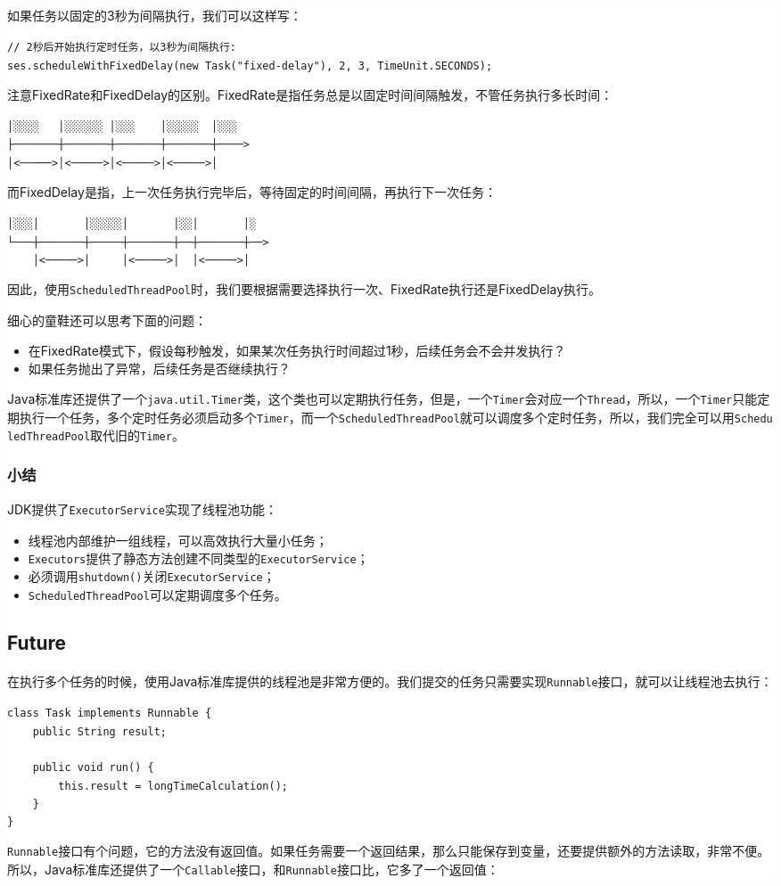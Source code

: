 如果任务以固定的3秒为间隔执行，我们可以这样写：

```
// 2秒后开始执行定时任务，以3秒为间隔执行:
ses.scheduleWithFixedDelay(new Task("fixed-delay"), 2, 3, TimeUnit.SECONDS);
```

注意FixedRate和FixedDelay的区别。FixedRate是指任务总是以固定时间间隔触发，不管任务执行多长时间：

```ascii
│░░░░   │░░░░░░ │░░░    │░░░░░  │░░░  
├───────┼───────┼───────┼───────┼────>
│<─────>│<─────>│<─────>│<─────>│
```

而FixedDelay是指，上一次任务执行完毕后，等待固定的时间间隔，再执行下一次任务：

```ascii
│░░░│       │░░░░░│       │░░│       │░
└───┼───────┼─────┼───────┼──┼───────┼──>
    │<─────>│     │<─────>│  │<─────>│
```

因此，使用`ScheduledThreadPool`时，我们要根据需要选择执行一次、FixedRate执行还是FixedDelay执行。

细心的童鞋还可以思考下面的问题：

* 在FixedRate模式下，假设每秒触发，如果某次任务执行时间超过1秒，后续任务会不会并发执行？
* 如果任务抛出了异常，后续任务是否继续执行？

Java标准库还提供了一个`java.util.Timer`类，这个类也可以定期执行任务，但是，一个`Timer`会对应一个`Thread`，所以，一个`Timer`只能定期执行一个任务，多个定时任务必须启动多个`Timer`，而一个`ScheduledThreadPool`就可以调度多个定时任务，所以，我们完全可以用`ScheduledThreadPool`取代旧的`Timer`。

### 小结

JDK提供了`ExecutorService`实现了线程池功能：

* 线程池内部维护一组线程，可以高效执行大量小任务；
* `Executors`提供了静态方法创建不同类型的`ExecutorService`；
* 必须调用`shutdown()`关闭`ExecutorService`；
* `ScheduledThreadPool`可以定期调度多个任务。

## Future

在执行多个任务的时候，使用Java标准库提供的线程池是非常方便的。我们提交的任务只需要实现`Runnable`接口，就可以让线程池去执行：

```
class Task implements Runnable {
    public String result;

    public void run() {
        this.result = longTimeCalculation(); 
    }
}
```

`Runnable`接口有个问题，它的方法没有返回值。如果任务需要一个返回结果，那么只能保存到变量，还要提供额外的方法读取，非常不便。所以，Java标准库还提供了一个`Callable`接口，和`Runnable`接口比，它多了一个返回值：
